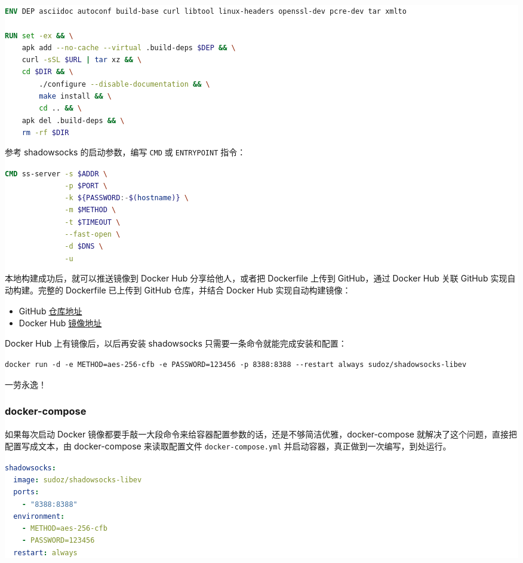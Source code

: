 ```dockerfile
ENV DEP asciidoc autoconf build-base curl libtool linux-headers openssl-dev pcre-dev tar xmlto

RUN set -ex && \
    apk add --no-cache --virtual .build-deps $DEP && \
    curl -sSL $URL | tar xz && \
    cd $DIR && \
        ./configure --disable-documentation && \
        make install && \
        cd .. && \
    apk del .build-deps && \
    rm -rf $DIR
```

参考 shadowsocks 的启动参数，编写 `CMD` 或 `ENTRYPOINT` 指令：

```dockerfile
CMD ss-server -s $ADDR \
              -p $PORT \
              -k ${PASSWORD:-$(hostname)} \
              -m $METHOD \
              -t $TIMEOUT \
              --fast-open \
              -d $DNS \
              -u
```

本地构建成功后，就可以推送镜像到 Docker Hub 分享给他人，或者把 Dockerfile 上传到 GitHub，通过 Docker Hub 关联 GitHub 实现自动构建。完整的 Dockerfile 已上传到 GitHub 仓库，并结合 Docker Hub 实现自动构建镜像：
  - GitHub [仓库地址](https://github.com/isudox/dockerfile/tree/master/shadowsocks-libev)
  - Docker Hub [镜像地址](https://hub.docker.com/r/sudoz/shadowsocks-libev/)

Docker Hub 上有镜像后，以后再安装 shadowsocks 只需要一条命令就能完成安装和配置：

```shell
docker run -d -e METHOD=aes-256-cfb -e PASSWORD=123456 -p 8388:8388 --restart always sudoz/shadowsocks-libev
```

一劳永逸！

### docker-compose

如果每次启动 Docker 镜像都要手敲一大段命令来给容器配置参数的话，还是不够简洁优雅，docker-compose 就解决了这个问题，直接把配置写成文本，由 docker-compose 来读取配置文件 `docker-compose.yml` 并启动容器，真正做到一次编写，到处运行。

```yml
shadowsocks:
  image: sudoz/shadowsocks-libev
  ports:
    - "8388:8388"
  environment:
    - METHOD=aes-256-cfb
    - PASSWORD=123456
  restart: always
```
